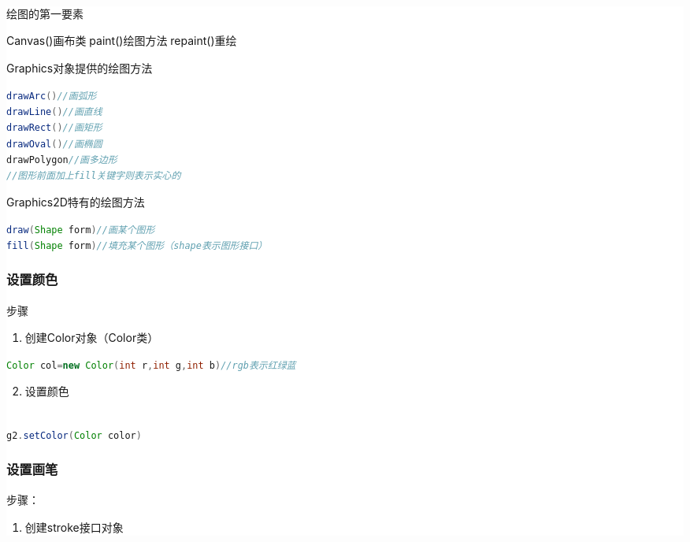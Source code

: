 绘图的第一要素

Canvas()画布类
paint()绘图方法
repaint()重绘

Graphics对象提供的绘图方法

~~~java
drawArc()//画弧形
drawLine()//画直线
drawRect()//画矩形
drawOval()//画椭圆
drawPolygon//画多边形
//图形前面加上fill关键字则表示实心的
~~~

Graphics2D特有的绘图方法

~~~java
draw(Shape form)//画某个图形
fill(Shape form)//填充某个图形（shape表示图形接口） 
~~~

### 设置颜色

步骤

1.	创建Color对象（Color类）

~~~java
Color col=new Color(int r,int g,int b)//rgb表示红绿蓝

~~~







2.	设置颜色

~~~java

g2.setColor(Color color)

~~~







### 设置画笔



步骤：



1.	创建stroke接口对象
